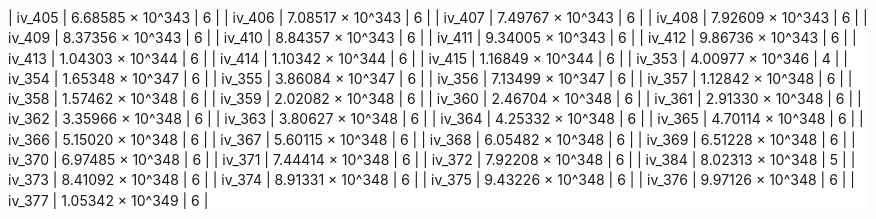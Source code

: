 | iv_405 | 6.68585 × 10^343 | 6 |
| iv_406 | 7.08517 × 10^343 | 6 |
| iv_407 | 7.49767 × 10^343 | 6 |
| iv_408 | 7.92609 × 10^343 | 6 |
| iv_409 | 8.37356 × 10^343 | 6 |
| iv_410 | 8.84357 × 10^343 | 6 |
| iv_411 | 9.34005 × 10^343 | 6 |
| iv_412 | 9.86736 × 10^343 | 6 |
| iv_413 | 1.04303 × 10^344 | 6 |
| iv_414 | 1.10342 × 10^344 | 6 |
| iv_415 | 1.16849 × 10^344 | 6 |
| iv_353 | 4.00977 × 10^346 | 4 |
| iv_354 | 1.65348 × 10^347 | 6 |
| iv_355 | 3.86084 × 10^347 | 6 |
| iv_356 | 7.13499 × 10^347 | 6 |
| iv_357 | 1.12842 × 10^348 | 6 |
| iv_358 | 1.57462 × 10^348 | 6 |
| iv_359 | 2.02082 × 10^348 | 6 |
| iv_360 | 2.46704 × 10^348 | 6 |
| iv_361 | 2.91330 × 10^348 | 6 |
| iv_362 | 3.35966 × 10^348 | 6 |
| iv_363 | 3.80627 × 10^348 | 6 |
| iv_364 | 4.25332 × 10^348 | 6 |
| iv_365 | 4.70114 × 10^348 | 6 |
| iv_366 | 5.15020 × 10^348 | 6 |
| iv_367 | 5.60115 × 10^348 | 6 |
| iv_368 | 6.05482 × 10^348 | 6 |
| iv_369 | 6.51228 × 10^348 | 6 |
| iv_370 | 6.97485 × 10^348 | 6 |
| iv_371 | 7.44414 × 10^348 | 6 |
| iv_372 | 7.92208 × 10^348 | 6 |
| iv_384 | 8.02313 × 10^348 | 5 |
| iv_373 | 8.41092 × 10^348 | 6 |
| iv_374 | 8.91331 × 10^348 | 6 |
| iv_375 | 9.43226 × 10^348 | 6 |
| iv_376 | 9.97126 × 10^348 | 6 |
| iv_377 | 1.05342 × 10^349 | 6 |